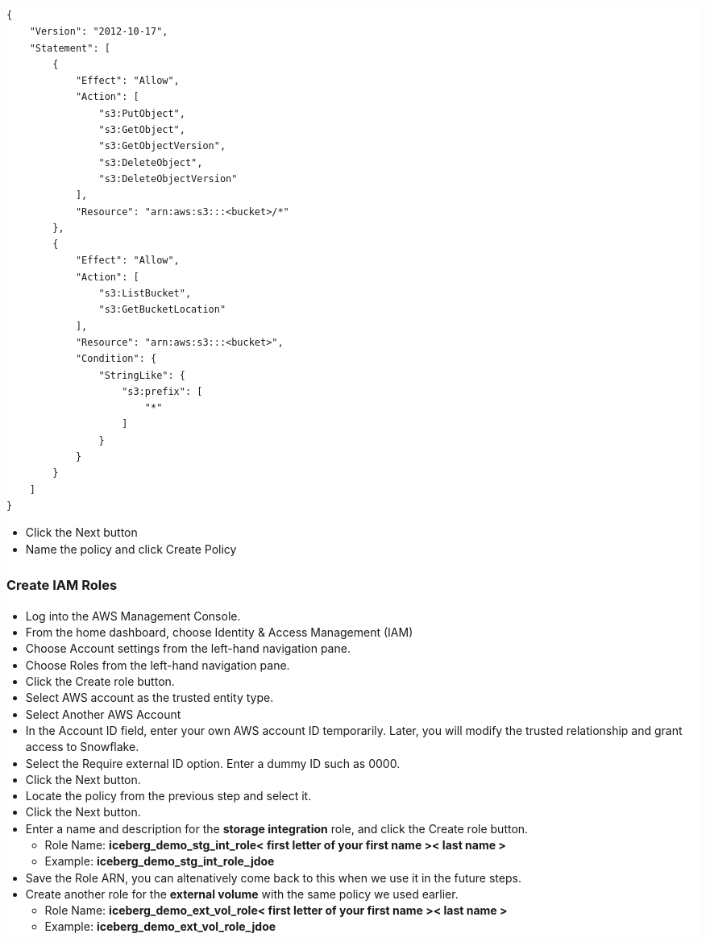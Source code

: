 ````
{
    "Version": "2012-10-17",
    "Statement": [
        {
            "Effect": "Allow",
            "Action": [
                "s3:PutObject",
                "s3:GetObject",
                "s3:GetObjectVersion",
                "s3:DeleteObject",
                "s3:DeleteObjectVersion"
            ],
            "Resource": "arn:aws:s3:::<bucket>/*"
        },
        {
            "Effect": "Allow",
            "Action": [
                "s3:ListBucket",
                "s3:GetBucketLocation"
            ],
            "Resource": "arn:aws:s3:::<bucket>",
            "Condition": {
                "StringLike": {
                    "s3:prefix": [
                        "*"
                    ]
                }
            }
        }
    ]
}
````

- Click the Next button
- Name the policy and click Create Policy

### Create IAM Roles

- Log into the AWS Management Console.
- From the home dashboard, choose Identity & Access Management (IAM)
- Choose Account settings from the left-hand navigation pane.
- Choose Roles from the left-hand navigation pane.
- Click the Create role button.
- Select AWS account as the trusted entity type.
- Select Another AWS Account 
- In the Account ID field, enter your own AWS account ID temporarily. Later, you will modify the trusted relationship and grant access to Snowflake.
- Select the Require external ID option. Enter a dummy ID such as 0000.
- Click the Next button.
- Locate the policy from the previous step and select it.
- Click the Next button.
- Enter a name and description for the **storage integration**  role, and click the Create role button.
    - Role Name: **iceberg_demo_stg_int_role< first letter of your first name >< last name >**
    - Example: **iceberg_demo_stg_int_role_jdoe**
- Save the Role ARN, you can altenatively come back to this when we use it in the future steps.
- Create another role for the **external volume** with the same policy we used earlier.
    - Role Name: **iceberg_demo_ext_vol_role< first letter of your first name >< last name >**
    - Example: **iceberg_demo_ext_vol_role_jdoe**
